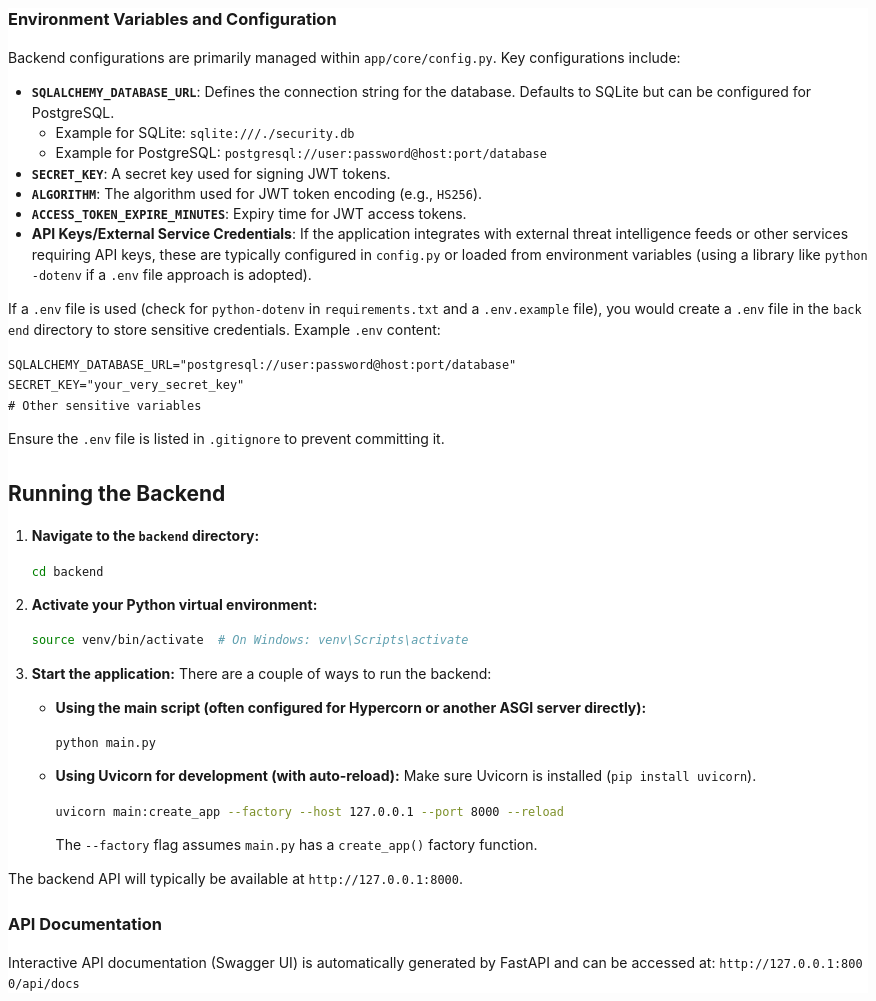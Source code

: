 ### Environment Variables and Configuration
Backend configurations are primarily managed within `app/core/config.py`. Key configurations include:

-   **`SQLALCHEMY_DATABASE_URL`**: Defines the connection string for the database. Defaults to SQLite but can be configured for PostgreSQL.
    -   Example for SQLite: `sqlite:///./security.db`
    -   Example for PostgreSQL: `postgresql://user:password@host:port/database`
-   **`SECRET_KEY`**: A secret key used for signing JWT tokens.
-   **`ALGORITHM`**: The algorithm used for JWT token encoding (e.g., `HS256`).
-   **`ACCESS_TOKEN_EXPIRE_MINUTES`**: Expiry time for JWT access tokens.
-   **API Keys/External Service Credentials**: If the application integrates with external threat intelligence feeds or other services requiring API keys, these are typically configured in `config.py` or loaded from environment variables (using a library like `python-dotenv` if a `.env` file approach is adopted).

If a `.env` file is used (check for `python-dotenv` in `requirements.txt` and a `.env.example` file), you would create a `.env` file in the `backend` directory to store sensitive credentials. Example `.env` content:
```env
SQLALCHEMY_DATABASE_URL="postgresql://user:password@host:port/database"
SECRET_KEY="your_very_secret_key"
# Other sensitive variables
```
Ensure the `.env` file is listed in `.gitignore` to prevent committing it.

## Running the Backend

1.  **Navigate to the `backend` directory:**
    ```bash
    cd backend
    ```
2.  **Activate your Python virtual environment:**
    ```bash
    source venv/bin/activate  # On Windows: venv\Scripts\activate
    ```
3.  **Start the application:**
    There are a couple of ways to run the backend:

    *   **Using the main script (often configured for Hypercorn or another ASGI server directly):**
        ```bash
        python main.py
        ```
    *   **Using Uvicorn for development (with auto-reload):**
        Make sure Uvicorn is installed (`pip install uvicorn`).
        ```bash
        uvicorn main:create_app --factory --host 127.0.0.1 --port 8000 --reload
        ```
        The `--factory` flag assumes `main.py` has a `create_app()` factory function.

The backend API will typically be available at `http://127.0.0.1:8000`.

### API Documentation
Interactive API documentation (Swagger UI) is automatically generated by FastAPI and can be accessed at:
`http://127.0.0.1:8000/api/docs`
